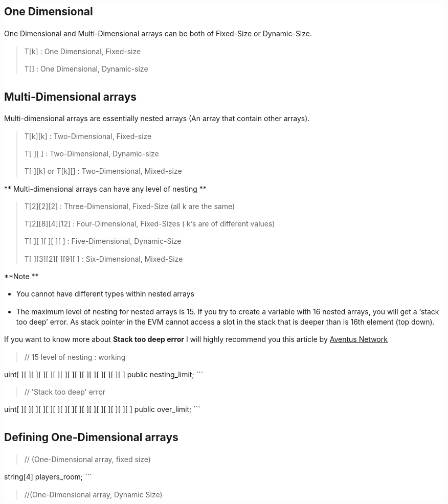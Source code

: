 ## One Dimensional

One Dimensional and Multi-Dimensional arrays can be both of Fixed-Size or Dynamic-Size.

> T\[k\] : One Dimensional, Fixed-size
> 
> T\[\] : One Dimensional, Dynamic-size

## Multi-Dimensional arrays

Multi-dimensional arrays are essentially nested arrays (An array that contain other arrays).

> T\[k\]\[k\] : Two-Dimensional, Fixed-size
> 
> T\[ \]\[ \] : Two-Dimensional, Dynamic-size
> 
> T\[ \]\[k\] or T\[k\]\[\] : Two-Dimensional, Mixed-size

\*\* Multi-dimensional arrays can have any level of nesting \*\*

> T\[2\]\[2\]\[2\] : Three-Dimensional, Fixed-Size (all k are the same)
> 
> T\[2\]\[8\]\[4\]\[12\] : Four-Dimensional, Fixed-Sizes ( k‘s are of different values)
> 
> T\[ \]\[ \]\[ \]\[ \]\[ \] : Five-Dimensional, Dynamic-Size
> 
> T\[ \]\[3\]\[2\]\[ \]\[9\]\[ \] : Six-Dimensional, Mixed-Size

\*\*Note \*\*

* You cannot have different types within nested arrays
    
* The maximum level of nesting for nested arrays is 15. If you try to create a variable with 16 nested arrays, you will get a ‘stack too deep’ error. As stack pointer in the EVM cannot access a slot in the stack that is deeper than is 16th element (top down).
    

If you want to know more about **Stack too deep error** I will highly recommend you this article by [Aventus Network](https://medium.com/coinmonks/stack-too-deep-error-in-solidity-608d1bd6a1ea)

> // 15 level of nesting : working

uint\[ \]\[ \]\[ \]\[ \]\[ \]\[ \]\[ \]\[ \]\[ \]\[ \]\[ \]\[ \]\[ \]\[ \]\[ \] public nesting\_limit; \`\`\`

> // 'Stack too deep' error

uint\[ \]\[ \]\[ \]\[ \]\[ \]\[ \]\[ \]\[ \]\[ \]\[ \]\[ \]\[ \]\[ \]\[ \]\[ \]\[ \] public over\_limit; \`\`\`

## Defining One-Dimensional arrays

> // (One-Dimensional array, fixed size)

string\[4\] players\_room; \`\`\`

> //(One-Dimensional array, Dynamic Size)
